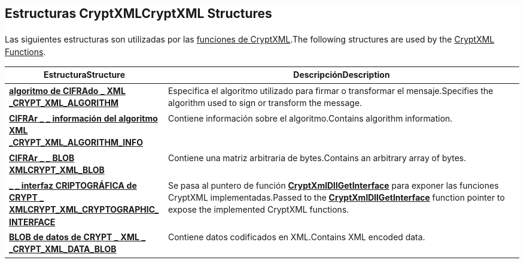 ## <a name="cryptxml-structures"></a><span data-ttu-id="8eff3-116">Estructuras CryptXML</span><span class="sxs-lookup"><span data-stu-id="8eff3-116">CryptXML Structures</span></span>

<span data-ttu-id="8eff3-117">Las siguientes estructuras son utilizadas por las [funciones de CryptXML](cryptography-functions.md).</span><span class="sxs-lookup"><span data-stu-id="8eff3-117">The following structures are used by the [CryptXML Functions](cryptography-functions.md).</span></span>



| <span data-ttu-id="8eff3-118">Estructura</span><span class="sxs-lookup"><span data-stu-id="8eff3-118">Structure</span></span>                                                                         | <span data-ttu-id="8eff3-119">Descripción</span><span class="sxs-lookup"><span data-stu-id="8eff3-119">Description</span></span>                                                                                                                                                                                                                                                                                                                                                               |
|-----------------------------------------------------------------------------------|---------------------------------------------------------------------------------------------------------------------------------------------------------------------------------------------------------------------------------------------------------------------------------------------------------------------------------------------------------------------------|
| [<span data-ttu-id="8eff3-120">**algoritmo de CIFRAdo \_ XML \_**</span><span class="sxs-lookup"><span data-stu-id="8eff3-120">**CRYPT\_XML\_ALGORITHM**</span></span>](/windows/desktop/api/Cryptxml/ns-cryptxml-crypt_xml_algorithm)                              | <span data-ttu-id="8eff3-121">Especifica el algoritmo utilizado para firmar o transformar el mensaje.</span><span class="sxs-lookup"><span data-stu-id="8eff3-121">Specifies the algorithm used to sign or transform the message.</span></span>                                                                                                                                                                                                                                                                                                            |
| [<span data-ttu-id="8eff3-122">**CIFRAr \_ \_ información del algoritmo XML \_**</span><span class="sxs-lookup"><span data-stu-id="8eff3-122">**CRYPT\_XML\_ALGORITHM\_INFO**</span></span>](/windows/desktop/api/Cryptxml/ns-cryptxml-crypt_xml_algorithm_info)                   | <span data-ttu-id="8eff3-123">Contiene información sobre el algoritmo.</span><span class="sxs-lookup"><span data-stu-id="8eff3-123">Contains algorithm information.</span></span>                                                                                                                                                                                                                                                                                                                                           |
| [<span data-ttu-id="8eff3-124">**CIFRAr \_ \_ BLOB XML**</span><span class="sxs-lookup"><span data-stu-id="8eff3-124">**CRYPT\_XML\_BLOB**</span></span>](/windows/desktop/api/Cryptxml/ns-cryptxml-crypt_xml_blob)                                        | <span data-ttu-id="8eff3-125">Contiene una matriz arbitraria de bytes.</span><span class="sxs-lookup"><span data-stu-id="8eff3-125">Contains an arbitrary array of bytes.</span></span>                                                                                                                                                                                                                                                                                                                                     |
| [<span data-ttu-id="8eff3-126">**\_ \_ interfaz CRIPTOGRÁFICA de CRYPT \_ XML**</span><span class="sxs-lookup"><span data-stu-id="8eff3-126">**CRYPT\_XML\_CRYPTOGRAPHIC\_INTERFACE**</span></span>](/windows/desktop/api/Cryptxml/ns-cryptxml-crypt_xml_cryptographic_interface) | <span data-ttu-id="8eff3-127">Se pasa al puntero de función [**CryptXmlDllGetInterface**](/windows/win32/api/cryptxml/nc-cryptxml-cryptxmldllgetinterface) para exponer las funciones CryptXML implementadas.</span><span class="sxs-lookup"><span data-stu-id="8eff3-127">Passed to the [**CryptXmlDllGetInterface**](/windows/win32/api/cryptxml/nc-cryptxml-cryptxmldllgetinterface) function pointer to expose the implemented CryptXML functions.</span></span>                                                                                                                                                                                                                                   |
| [<span data-ttu-id="8eff3-128">**BLOB de datos de CRYPT \_ XML \_ \_**</span><span class="sxs-lookup"><span data-stu-id="8eff3-128">**CRYPT\_XML\_DATA\_BLOB**</span></span>](/windows/desktop/api/Cryptxml/ns-cryptxml-crypt_xml_data_blob)                             | <span data-ttu-id="8eff3-129">Contiene datos codificados en XML.</span><span class="sxs-lookup"><span data-stu-id="8eff3-129">Contains XML encoded data.</span></span>                                                                                                                                                                                                                                                                                                                                                |